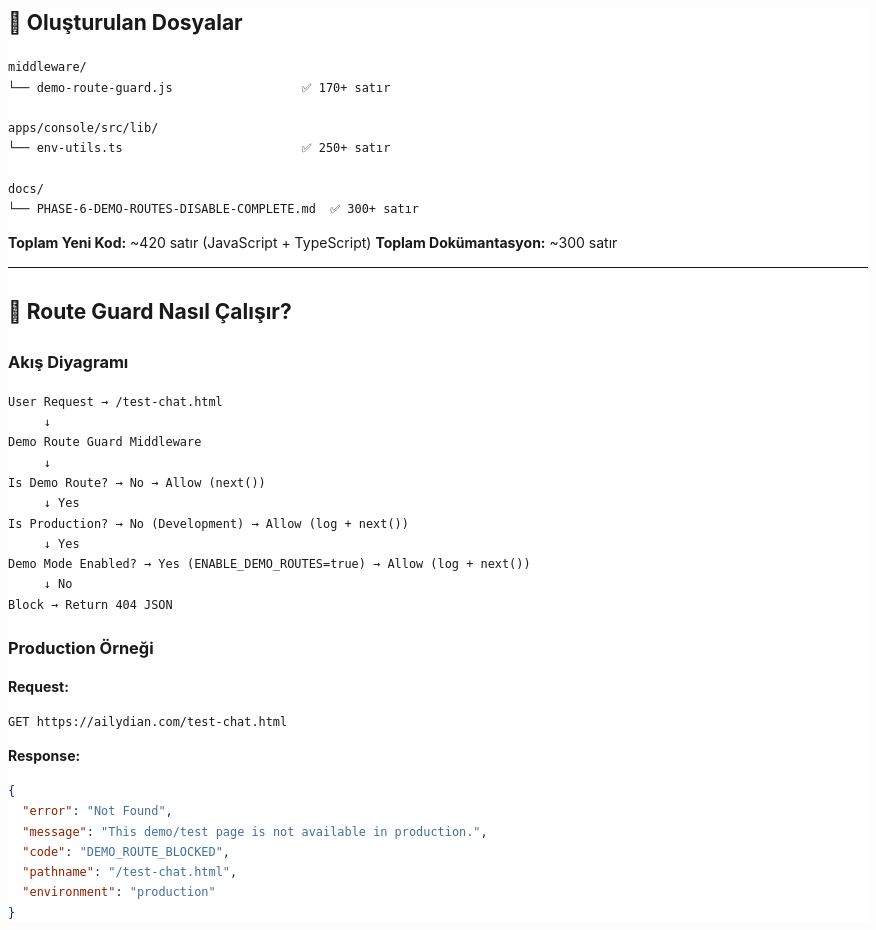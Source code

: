 
## 📁 Oluşturulan Dosyalar

```
middleware/
└── demo-route-guard.js                  ✅ 170+ satır

apps/console/src/lib/
└── env-utils.ts                         ✅ 250+ satır

docs/
└── PHASE-6-DEMO-ROUTES-DISABLE-COMPLETE.md  ✅ 300+ satır
```

**Toplam Yeni Kod:** ~420 satır (JavaScript + TypeScript)
**Toplam Dokümantasyon:** ~300 satır

---

## 🎯 Route Guard Nasıl Çalışır?

### Akış Diyagramı

```
User Request → /test-chat.html
     ↓
Demo Route Guard Middleware
     ↓
Is Demo Route? → No → Allow (next())
     ↓ Yes
Is Production? → No (Development) → Allow (log + next())
     ↓ Yes
Demo Mode Enabled? → Yes (ENABLE_DEMO_ROUTES=true) → Allow (log + next())
     ↓ No
Block → Return 404 JSON
```

### Production Örneği

**Request:**
```
GET https://ailydian.com/test-chat.html
```

**Response:**
```json
{
  "error": "Not Found",
  "message": "This demo/test page is not available in production.",
  "code": "DEMO_ROUTE_BLOCKED",
  "pathname": "/test-chat.html",
  "environment": "production"
}
```
